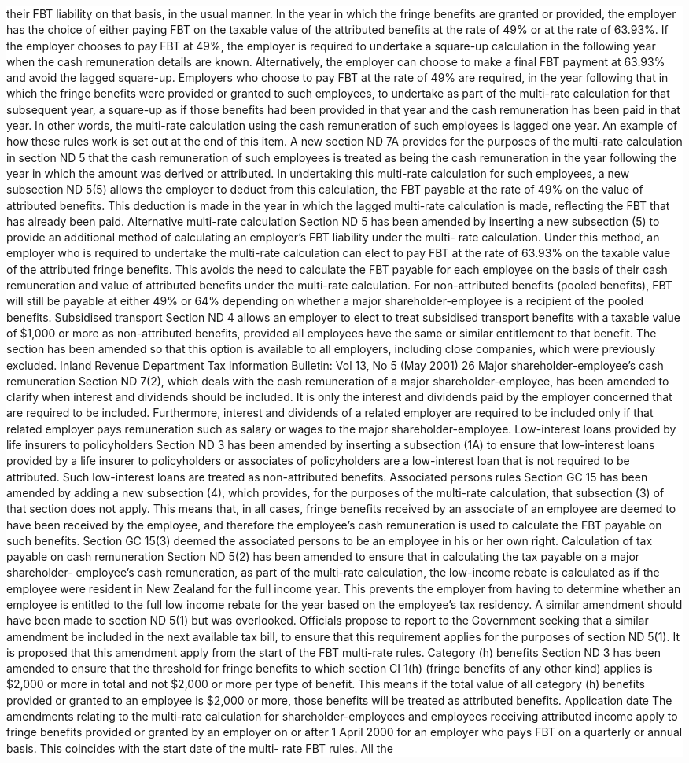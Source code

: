 their FBT liability on that basis, in the usual manner. In the year in which the fringe benefits are granted or provided, the employer has the choice of either paying FBT on the taxable value of the attributed benefits at the rate of 49% or at the rate of 63.93%. If the employer chooses to pay FBT at 49%, the employer is required to undertake a square-up calculation in the following year when the cash remuneration details are known. Alternatively, the employer can choose to make a final FBT payment at 63.93% and avoid the lagged square-up. Employers who choose to pay FBT at the rate of 49% are required, in the year following that in which the fringe benefits were provided or granted to such employees, to undertake as part of the multi-rate calculation for that subsequent year, a square-up as if those benefits had been provided in that year and the cash remuneration has been paid in that year. In other words, the multi-rate calculation using the cash remuneration of such employees is lagged one year. An example of how these rules work is set out at the end of this item. A new section ND 7A provides for the purposes of the multi-rate calculation in section ND 5 that the cash remuneration of such employees is treated as being the cash remuneration in the year following the year in which the amount was derived or attributed. In undertaking this multi-rate calculation for such employees, a new subsection ND 5(5) allows the employer to deduct from this calculation, the FBT payable at the rate of 49% on the value of attributed benefits. This deduction is made in the year in which the lagged multi-rate calculation is made, reflecting the FBT that has already been paid. Alternative multi-rate calculation Section ND 5 has been amended by inserting a new subsection (5) to provide an additional method of calculating an employer’s FBT liability under the multi- rate calculation. Under this method, an employer who is required to undertake the multi-rate calculation can elect to pay FBT at the rate of 63.93% on the taxable value of the attributed fringe benefits. This avoids the need to calculate the FBT payable for each employee on the basis of their cash remuneration and value of attributed benefits under the multi-rate calculation. For non-attributed benefits (pooled benefits), FBT will still be payable at either 49% or 64% depending on whether a major shareholder-employee is a recipient of the pooled benefits. Subsidised transport Section ND 4 allows an employer to elect to treat subsidised transport benefits with a taxable value of $1,000 or more as non-attributed benefits, provided all employees have the same or similar entitlement to that benefit. The section has been amended so that this option is available to all employers, including close companies, which were previously excluded. Inland Revenue Department Tax Information Bulletin: Vol 13, No 5 (May 2001) 26 Major shareholder-employee’s cash remuneration Section ND 7(2), which deals with the cash remuneration of a major shareholder-employee, has been amended to clarify when interest and dividends should be included. It is only the interest and dividends paid by the employer concerned that are required to be included. Furthermore, interest and dividends of a related employer are required to be included only if that related employer pays remuneration such as salary or wages to the major shareholder-employee. Low-interest loans provided by life insurers to policyholders Section ND 3 has been amended by inserting a subsection (1A) to ensure that low-interest loans provided by a life insurer to policyholders or associates of policyholders are a low-interest loan that is not required to be attributed. Such low-interest loans are treated as non-attributed benefits. Associated persons rules Section GC 15 has been amended by adding a new subsection (4), which provides, for the purposes of the multi-rate calculation, that subsection (3) of that section does not apply. This means that, in all cases, fringe benefits received by an associate of an employee are deemed to have been received by the employee, and therefore the employee’s cash remuneration is used to calculate the FBT payable on such benefits. Section GC 15(3) deemed the associated persons to be an employee in his or her own right. Calculation of tax payable on cash remuneration Section ND 5(2) has been amended to ensure that in calculating the tax payable on a major shareholder- employee’s cash remuneration, as part of the multi-rate calculation, the low-income rebate is calculated as if the employee were resident in New Zealand for the full income year. This prevents the employer from having to determine whether an employee is entitled to the full low income rebate for the year based on the employee’s tax residency. A similar amendment should have been made to section ND 5(1) but was overlooked. Officials propose to report to the Government seeking that a similar amendment be included in the next available tax bill, to ensure that this requirement applies for the purposes of section ND 5(1). It is proposed that this amendment apply from the start of the FBT multi-rate rules. Category (h) benefits Section ND 3 has been amended to ensure that the threshold for fringe benefits to which section CI 1(h) (fringe benefits of any other kind) applies is $2,000 or more in total and not $2,000 or more per type of benefit. This means if the total value of all category (h) benefits provided or granted to an employee is $2,000 or more, those benefits will be treated as attributed benefits. Application date The amendments relating to the multi-rate calculation for shareholder-employees and employees receiving attributed income apply to fringe benefits provided or granted by an employer on or after 1 April 2000 for an employer who pays FBT on a quarterly or annual basis. This coincides with the start date of the multi- rate FBT rules. All the